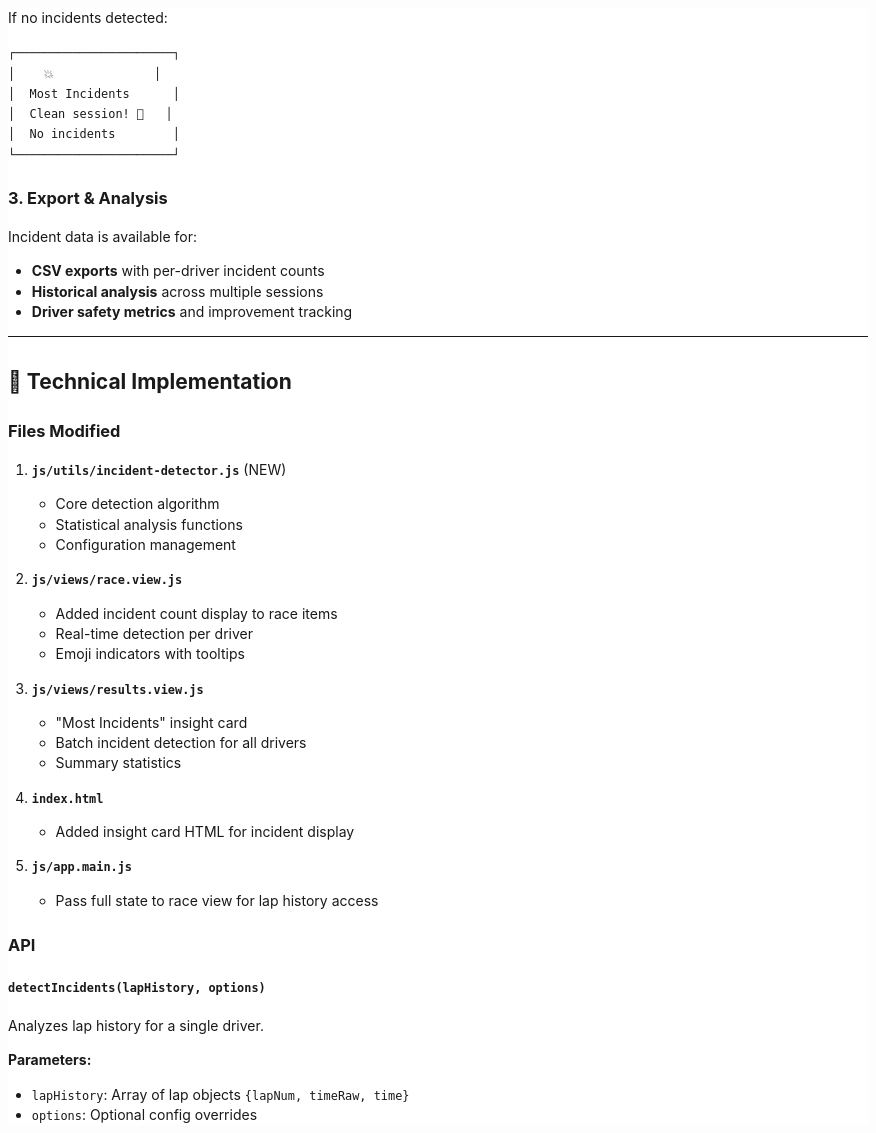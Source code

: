 If no incidents detected:
```
┌──────────────────────┐
│    💥              │
│  Most Incidents      │
│  Clean session! 🎯   │
│  No incidents        │
└──────────────────────┘
```

### 3. Export & Analysis

Incident data is available for:
- **CSV exports** with per-driver incident counts
- **Historical analysis** across multiple sessions
- **Driver safety metrics** and improvement tracking

---

## 🔧 Technical Implementation

### Files Modified

1. **`js/utils/incident-detector.js`** (NEW)
   - Core detection algorithm
   - Statistical analysis functions
   - Configuration management

2. **`js/views/race.view.js`**
   - Added incident count display to race items
   - Real-time detection per driver
   - Emoji indicators with tooltips

3. **`js/views/results.view.js`**
   - "Most Incidents" insight card
   - Batch incident detection for all drivers
   - Summary statistics

4. **`index.html`**
   - Added insight card HTML for incident display

5. **`js/app.main.js`**
   - Pass full state to race view for lap history access

### API

#### `detectIncidents(lapHistory, options)`

Analyzes lap history for a single driver.

**Parameters:**
- `lapHistory`: Array of lap objects `{lapNum, timeRaw, time}`
- `options`: Optional config overrides

